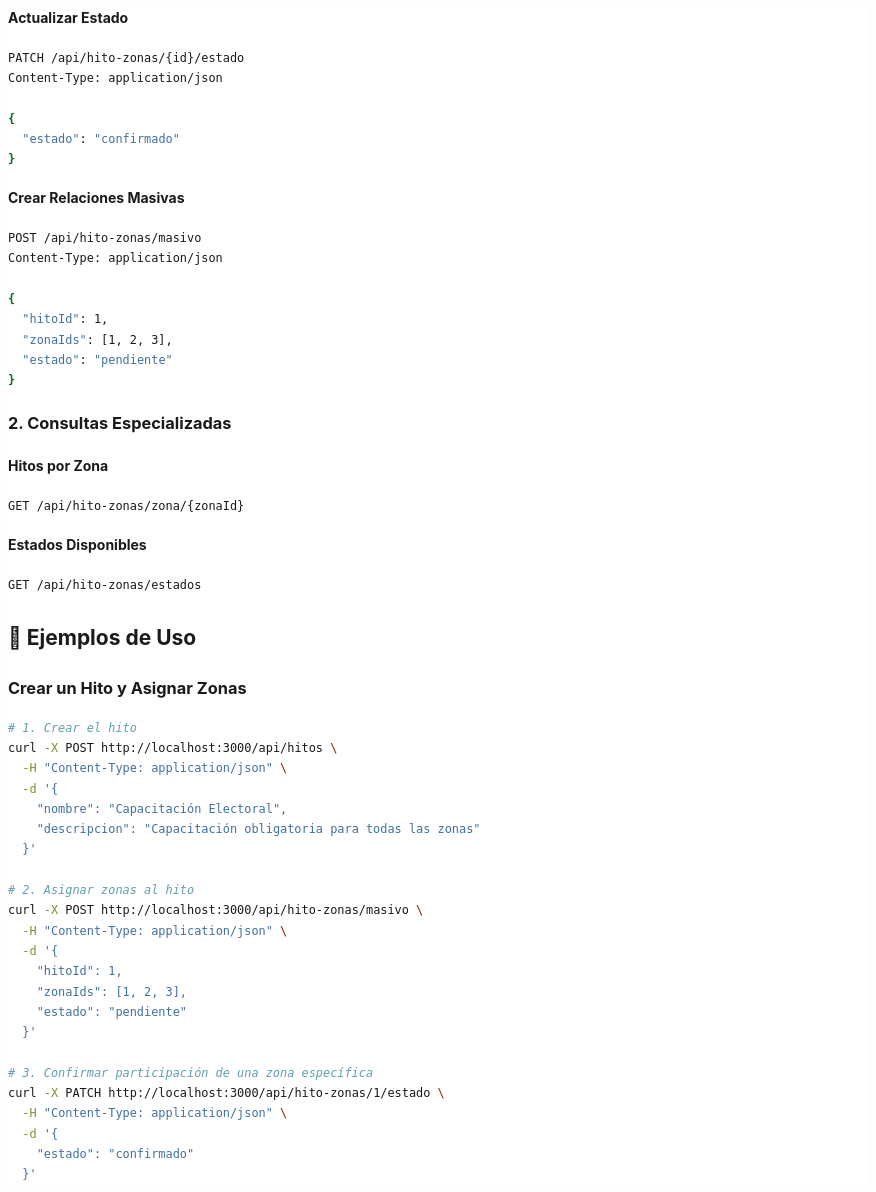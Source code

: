 #### **Actualizar Estado**
```bash
PATCH /api/hito-zonas/{id}/estado
Content-Type: application/json

{
  "estado": "confirmado"
}
```

#### **Crear Relaciones Masivas**
```bash
POST /api/hito-zonas/masivo
Content-Type: application/json

{
  "hitoId": 1,
  "zonaIds": [1, 2, 3],
  "estado": "pendiente"
}
```

### **2. Consultas Especializadas**

#### **Hitos por Zona**
```bash
GET /api/hito-zonas/zona/{zonaId}
```

#### **Estados Disponibles**
```bash
GET /api/hito-zonas/estados
```

## 🔧 **Ejemplos de Uso**

### **Crear un Hito y Asignar Zonas**

```bash
# 1. Crear el hito
curl -X POST http://localhost:3000/api/hitos \
  -H "Content-Type: application/json" \
  -d '{
    "nombre": "Capacitación Electoral",
    "descripcion": "Capacitación obligatoria para todas las zonas"
  }'

# 2. Asignar zonas al hito
curl -X POST http://localhost:3000/api/hito-zonas/masivo \
  -H "Content-Type: application/json" \
  -d '{
    "hitoId": 1,
    "zonaIds": [1, 2, 3],
    "estado": "pendiente"
  }'

# 3. Confirmar participación de una zona específica
curl -X PATCH http://localhost:3000/api/hito-zonas/1/estado \
  -H "Content-Type: application/json" \
  -d '{
    "estado": "confirmado"
  }'
```
